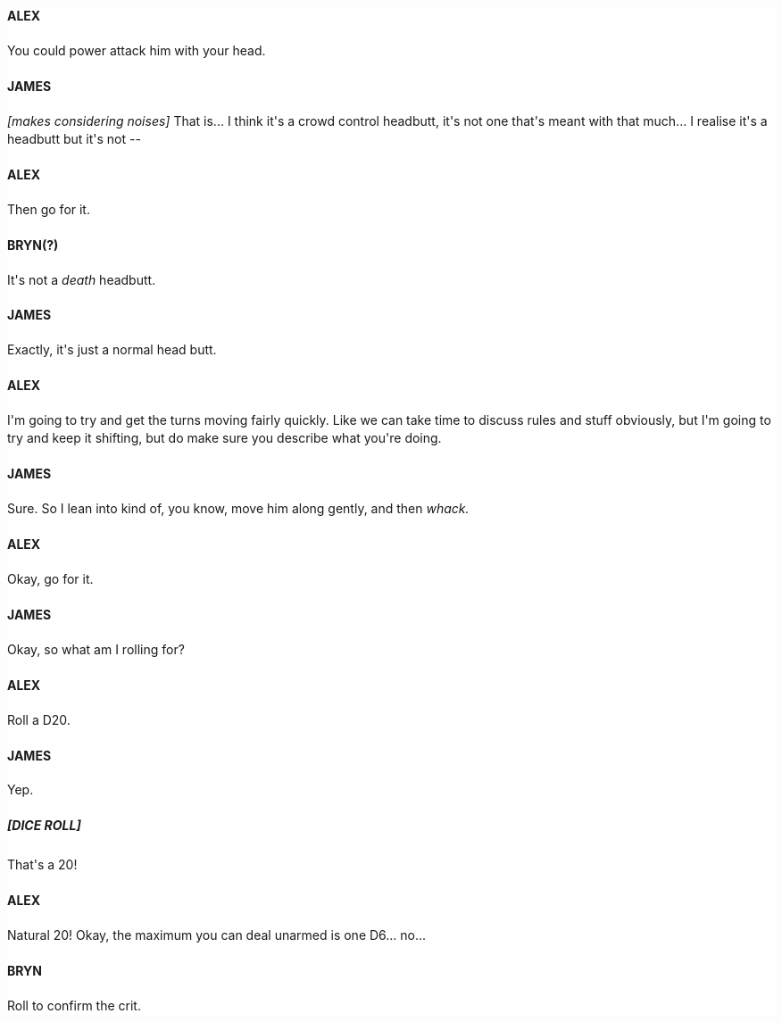 #### ALEX

You could power attack him with your head.

#### JAMES

_[makes considering noises]_ That is... I think it's a crowd control headbutt, it's not one that's meant with that much... I realise it's a headbutt but it's not --

#### ALEX

Then go for it.

#### BRYN(?)

It's not a *death* headbutt.

#### JAMES

Exactly, it's just a normal head butt.

#### ALEX

I'm going to try and get the turns moving fairly quickly. Like we can take time to discuss rules and stuff obviously, but I'm going to try and keep it shifting, but do make sure you describe what you're doing.

#### JAMES

Sure. So I lean into kind of, you know, move him along gently, and then *whack.*

#### ALEX

Okay, go for it.

#### JAMES

Okay, so what am I rolling for?

#### ALEX

Roll a D20.

#### JAMES

Yep.

##### [DICE ROLL]

That's a 20!

#### ALEX

Natural 20! Okay, the maximum you can deal unarmed is one D6... no...

#### BRYN

Roll to confirm the crit.
